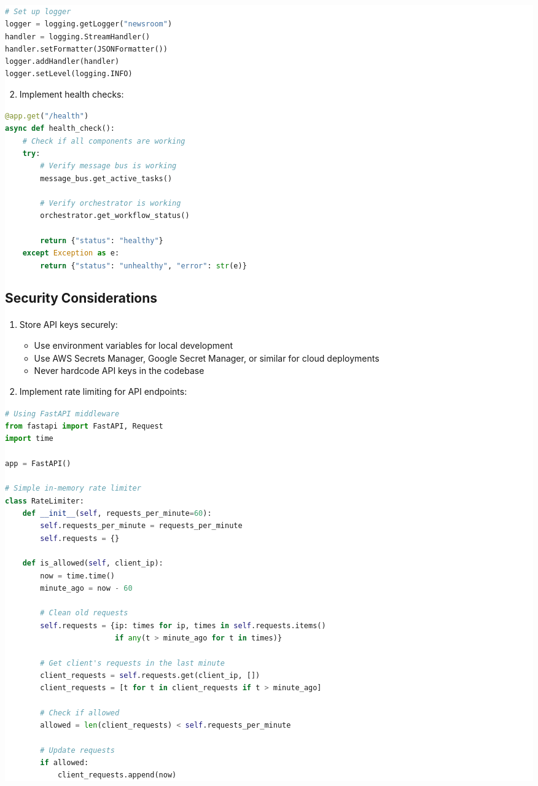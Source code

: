 ```python
# Set up logger
logger = logging.getLogger("newsroom")
handler = logging.StreamHandler()
handler.setFormatter(JSONFormatter())
logger.addHandler(handler)
logger.setLevel(logging.INFO)
```

2. Implement health checks:
```python
@app.get("/health")
async def health_check():
    # Check if all components are working
    try:
        # Verify message bus is working
        message_bus.get_active_tasks()
        
        # Verify orchestrator is working
        orchestrator.get_workflow_status()
        
        return {"status": "healthy"}
    except Exception as e:
        return {"status": "unhealthy", "error": str(e)}
```

## Security Considerations

1. Store API keys securely:
   - Use environment variables for local development
   - Use AWS Secrets Manager, Google Secret Manager, or similar for cloud deployments
   - Never hardcode API keys in the codebase

2. Implement rate limiting for API endpoints:
```python
# Using FastAPI middleware
from fastapi import FastAPI, Request
import time

app = FastAPI()

# Simple in-memory rate limiter
class RateLimiter:
    def __init__(self, requests_per_minute=60):
        self.requests_per_minute = requests_per_minute
        self.requests = {}
    
    def is_allowed(self, client_ip):
        now = time.time()
        minute_ago = now - 60
        
        # Clean old requests
        self.requests = {ip: times for ip, times in self.requests.items() 
                         if any(t > minute_ago for t in times)}
        
        # Get client's requests in the last minute
        client_requests = self.requests.get(client_ip, [])
        client_requests = [t for t in client_requests if t > minute_ago]
        
        # Check if allowed
        allowed = len(client_requests) < self.requests_per_minute
        
        # Update requests
        if allowed:
            client_requests.append(now)
```